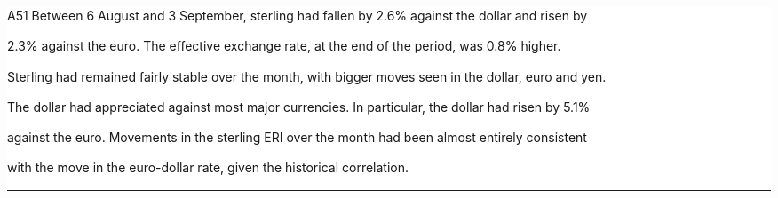 A51 Between 6 August and 3 September, sterling had fallen by 2.6% against the dollar and risen by

2.3% against the euro. The effective exchange rate, at the end of the period, was 0.8% higher.

Sterling had remained fairly stable over the month, with bigger moves seen in the dollar, euro and yen.

The dollar had appreciated against most major currencies. In particular, the dollar had risen by 5.1%

against the euro. Movements in the sterling ERI over the month had been almost entirely consistent

with the move in the euro-dollar rate, given the historical correlation.


-----


